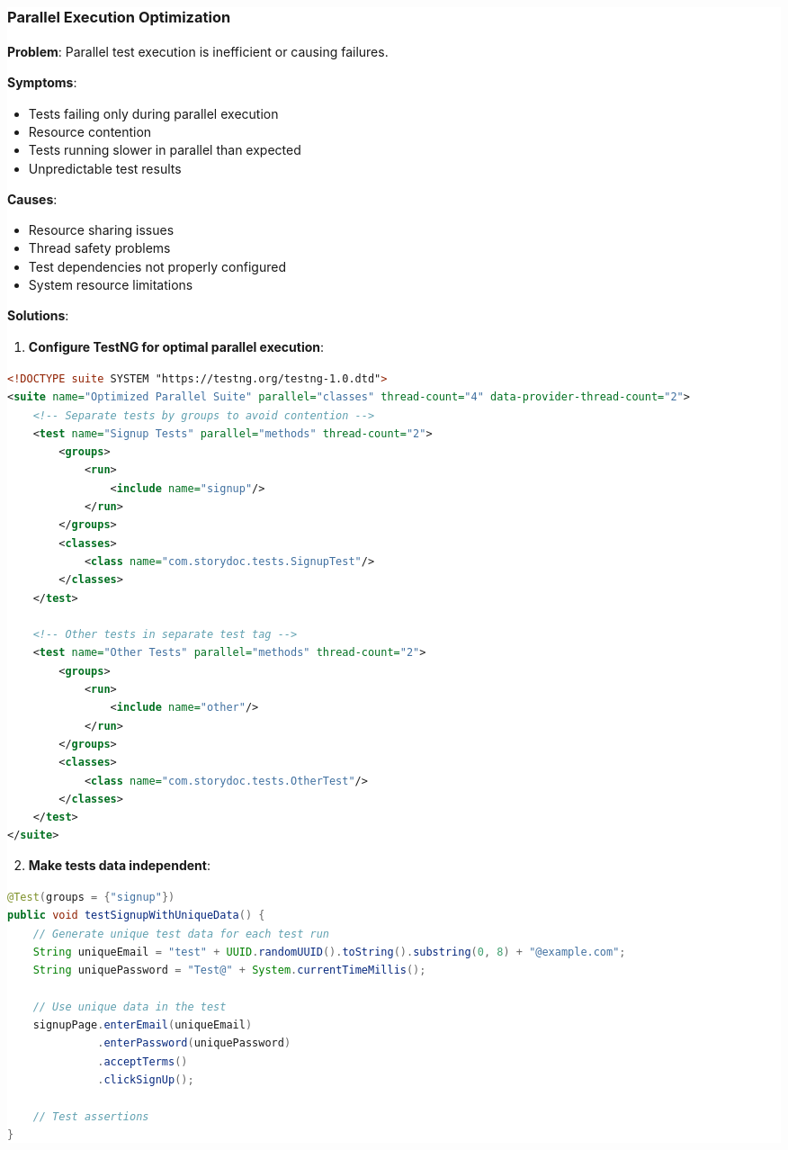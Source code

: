 ### Parallel Execution Optimization

**Problem**: Parallel test execution is inefficient or causing failures.

**Symptoms**:
- Tests failing only during parallel execution
- Resource contention
- Tests running slower in parallel than expected
- Unpredictable test results

**Causes**:
- Resource sharing issues
- Thread safety problems
- Test dependencies not properly configured
- System resource limitations

**Solutions**:

1. **Configure TestNG for optimal parallel execution**:
```xml
<!DOCTYPE suite SYSTEM "https://testng.org/testng-1.0.dtd">
<suite name="Optimized Parallel Suite" parallel="classes" thread-count="4" data-provider-thread-count="2">
    <!-- Separate tests by groups to avoid contention -->
    <test name="Signup Tests" parallel="methods" thread-count="2">
        <groups>
            <run>
                <include name="signup"/>
            </run>
        </groups>
        <classes>
            <class name="com.storydoc.tests.SignupTest"/>
        </classes>
    </test>
    
    <!-- Other tests in separate test tag -->
    <test name="Other Tests" parallel="methods" thread-count="2">
        <groups>
            <run>
                <include name="other"/>
            </run>
        </groups>
        <classes>
            <class name="com.storydoc.tests.OtherTest"/>
        </classes>
    </test>
</suite>
```

2. **Make tests data independent**:
```java
@Test(groups = {"signup"})
public void testSignupWithUniqueData() {
    // Generate unique test data for each test run
    String uniqueEmail = "test" + UUID.randomUUID().toString().substring(0, 8) + "@example.com";
    String uniquePassword = "Test@" + System.currentTimeMillis();
    
    // Use unique data in the test
    signupPage.enterEmail(uniqueEmail)
              .enterPassword(uniquePassword)
              .acceptTerms()
              .clickSignUp();
              
    // Test assertions
}
```
